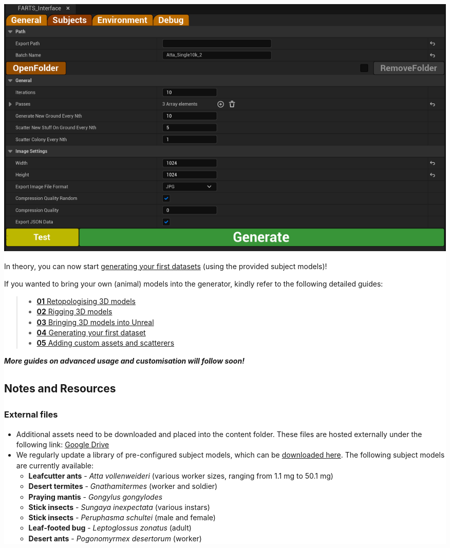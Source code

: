 ![](images/08_show_replicAnt_interface.PNG)

In theory, you can now start [generating your first datasets](docs/04_Generating_your_first_dataset.md) 
(using the provided subject models)! 

If you wanted to bring your own (animal) models into the generator, kindly refer to the following detailed guides:

> * [**01** Retopologising 3D models](docs/01_Retopologising_3D_models.md)
> * [**02** Rigging 3D models](docs/02_Rigging_3D_models.md)
> * [**03** Bringing 3D models into Unreal](docs/03_Bringing_3D_models_into_Unreal_guide.md)
> * [**04** Generating your first dataset](docs/04_Generating_your_first_dataset.md)
> * [**05** Adding custom assets and scatterers](docs/05_Adding_custom_assets_and_scatterers.md)

***More guides on advanced usage and customisation will follow soon!***

## Notes and Resources

### External files

* Additional assets need to be downloaded and placed into the content folder. These files are hosted externally under the following link:
[Google Drive](https://drive.google.com/file/d/1h6p040Gy7vvwY12C7zOBdEdjgBTOihhO/view?usp=sharing)
* We regularly update a library of pre-configured subject models, which can be [downloaded here](https://drive.google.com/drive/u/0/folders/1l9g7tlFZ3HWIA1z8x-My-LKYPrqz77aq).
The following subject models are currently available:
  * **Leafcutter ants** - _Atta vollenweideri_ (various worker sizes, ranging from 1.1 mg to 50.1 mg)
  * **Desert termites** - _Gnathamitermes_ (worker and soldier)
  * **Praying mantis** - _Gongylus gongylodes_
  * **Stick insects** - _Sungaya inexpectata_ (various instars)
  * **Stick insects** - _Peruphasma schultei_ (male and female)
  * **Leaf-footed bug** - _Leptoglossus zonatus_ (adult)
  * **Desert ants** - _Pogonomyrmex desertorum_ (worker)
